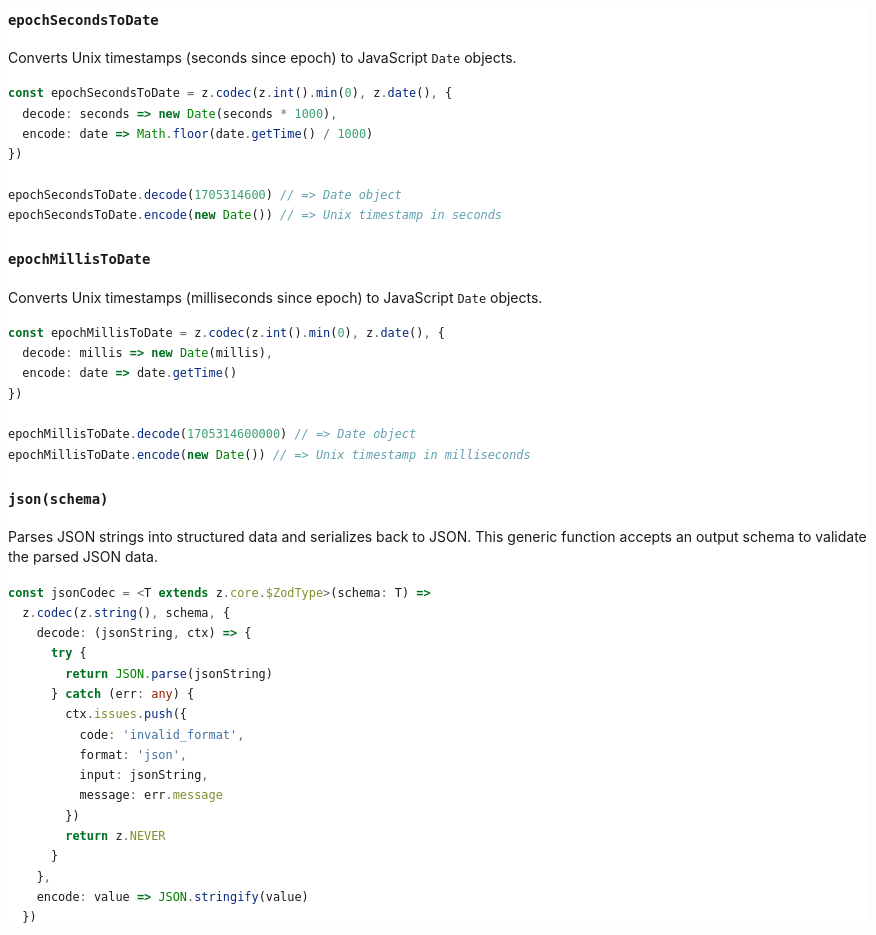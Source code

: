 ### `epochSecondsToDate`

Converts Unix timestamps (seconds since epoch) to JavaScript `Date` objects.

```ts
const epochSecondsToDate = z.codec(z.int().min(0), z.date(), {
  decode: seconds => new Date(seconds * 1000),
  encode: date => Math.floor(date.getTime() / 1000)
})

epochSecondsToDate.decode(1705314600) // => Date object
epochSecondsToDate.encode(new Date()) // => Unix timestamp in seconds
```

### `epochMillisToDate`

Converts Unix timestamps (milliseconds since epoch) to JavaScript `Date`
objects.

```ts
const epochMillisToDate = z.codec(z.int().min(0), z.date(), {
  decode: millis => new Date(millis),
  encode: date => date.getTime()
})

epochMillisToDate.decode(1705314600000) // => Date object
epochMillisToDate.encode(new Date()) // => Unix timestamp in milliseconds
```

### `json(schema)`

Parses JSON strings into structured data and serializes back to JSON. This
generic function accepts an output schema to validate the parsed JSON data.

```ts
const jsonCodec = <T extends z.core.$ZodType>(schema: T) =>
  z.codec(z.string(), schema, {
    decode: (jsonString, ctx) => {
      try {
        return JSON.parse(jsonString)
      } catch (err: any) {
        ctx.issues.push({
          code: 'invalid_format',
          format: 'json',
          input: jsonString,
          message: err.message
        })
        return z.NEVER
      }
    },
    encode: value => JSON.stringify(value)
  })
```
